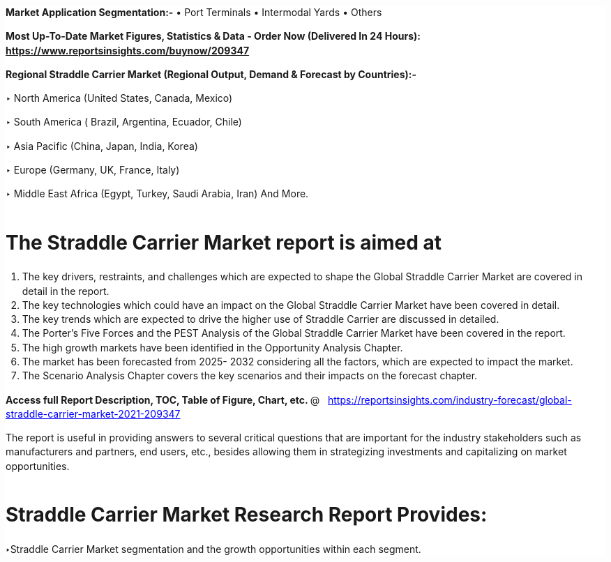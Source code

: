 <strong>Market Application Segmentation:-</strong>
• Port Terminals
• Intermodal Yards
• Others

<strong>Most Up-To-Date Market Figures, Statistics & Data - Order Now (Delivered In 24 Hours): <a href=https://www.reportsinsights.com/buynow/209347>https://www.reportsinsights.com/buynow/209347</a></strong>

<strong>Regional Straddle Carrier Market (Regional Output, Demand &amp; Forecast by Countries):-</strong>

‣ North America (United States, Canada, Mexico)

‣ South America ( Brazil, Argentina, Ecuador, Chile)

‣ Asia Pacific (China, Japan, India, Korea)

‣ Europe (Germany, UK, France, Italy)

‣ Middle East Africa (Egypt, Turkey, Saudi Arabia, Iran) And More.

# <strong>The Straddle Carrier Market report is aimed at</strong>
<ol>
  <li>The key drivers, restraints, and challenges which are expected to shape the Global Straddle Carrier Market are covered in detail in the report.</li>
  <li>The key technologies which could have an impact on the Global Straddle Carrier Market have been covered in detail.</li>
  <li>The key trends which are expected to drive the higher use of Straddle Carrier are discussed in detailed.</li>
  <li>The Porter’s Five Forces and the PEST Analysis of the Global Straddle Carrier Market have been covered in the report.</li>
  <li>The high growth markets have been identified in the Opportunity Analysis Chapter.</li>
  <li>The market has been forecasted from 2025- 2032 considering all the factors, which are expected to impact the market.</li>
  <li>The Scenario Analysis Chapter covers the key scenarios and their impacts on the forecast chapter.</li>
</ol>
<strong>Access full Report Description, TOC, Table of Figure, Chart, etc. </strong>@   <a href=https://reportsinsights.com/industry-forecast/global-straddle-carrier-market-2021-209347 style=color:#0000ff;>https://reportsinsights.com/industry-forecast/global-straddle-carrier-market-2021-209347</a>

The report is useful in providing answers to several critical questions that are important for the industry stakeholders such as manufacturers and partners, end users, etc., besides allowing them in strategizing investments and capitalizing on market opportunities.

# <strong>Straddle Carrier Market Research Report Provides:</strong>

<strong>‣</strong>Straddle Carrier Market segmentation and the growth opportunities within each segment.
